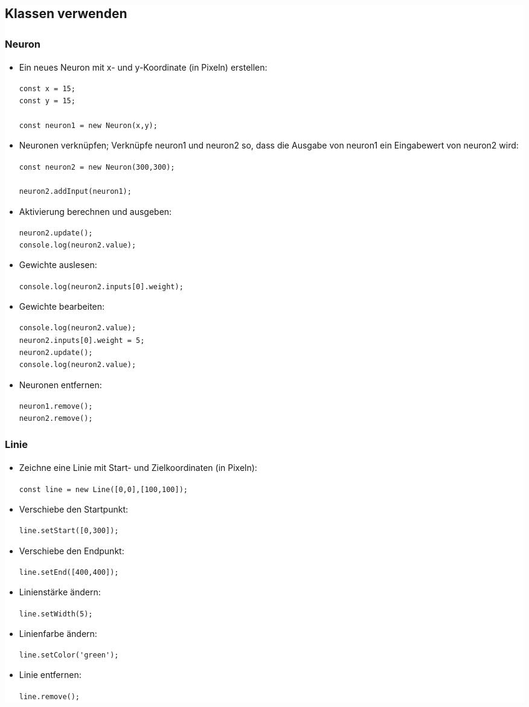 ## Klassen verwenden

### Neuron

- Ein neues Neuron mit x- und y-Koordinate (in Pixeln) erstellen:
    ```
    const x = 15;
    const y = 15;
    
    const neuron1 = new Neuron(x,y);
    ```
- Neuronen verknüpfen; Verknüpfe neuron1 und neuron2 so, dass die Ausgabe von neuron1 ein Eingabewert von neuron2 wird: 
    ```
    const neuron2 = new Neuron(300,300);
    
    neuron2.addInput(neuron1);
    ```
- Aktivierung berechnen und ausgeben:
    ```
    neuron2.update();
    console.log(neuron2.value);
    ```
- Gewichte auslesen:
    ```
    console.log(neuron2.inputs[0].weight);
    ```
- Gewichte bearbeiten:
    ```
    console.log(neuron2.value);
    neuron2.inputs[0].weight = 5;
    neuron2.update();
    console.log(neuron2.value);
    ```
- Neuronen entfernen:
    ```
    neuron1.remove();
    neuron2.remove();
    ```

### Linie

- Zeichne eine Linie mit Start- und Zielkoordinaten (in Pixeln):
  ```
  const line = new Line([0,0],[100,100]);
  ```
- Verschiebe den Startpunkt:
  ```
  line.setStart([0,300]);
  ```
- Verschiebe den Endpunkt:
  ```
  line.setEnd([400,400]);
  ```
- Linienstärke ändern:
  ```
  line.setWidth(5);
  ```
- Linienfarbe ändern:
  ```
  line.setColor('green');
  ```
- Linie entfernen:
  ```
  line.remove();
  ```
